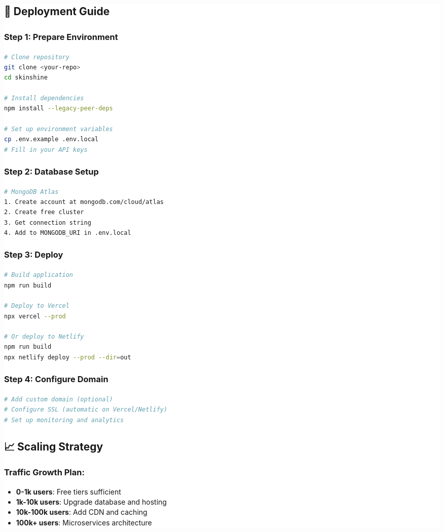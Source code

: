 ## 🚀 **Deployment Guide**

### **Step 1: Prepare Environment**
```bash
# Clone repository
git clone <your-repo>
cd skinshine

# Install dependencies
npm install --legacy-peer-deps

# Set up environment variables
cp .env.example .env.local
# Fill in your API keys
```

### **Step 2: Database Setup**
```bash
# MongoDB Atlas
1. Create account at mongodb.com/cloud/atlas
2. Create free cluster
3. Get connection string
4. Add to MONGODB_URI in .env.local
```

### **Step 3: Deploy**
```bash
# Build application
npm run build

# Deploy to Vercel
npx vercel --prod

# Or deploy to Netlify
npm run build
npx netlify deploy --prod --dir=out
```

### **Step 4: Configure Domain**
```bash
# Add custom domain (optional)
# Configure SSL (automatic on Vercel/Netlify)
# Set up monitoring and analytics
```

## 📈 **Scaling Strategy**

### **Traffic Growth Plan:**
- **0-1k users**: Free tiers sufficient
- **1k-10k users**: Upgrade database and hosting
- **10k-100k users**: Add CDN and caching
- **100k+ users**: Microservices architecture
